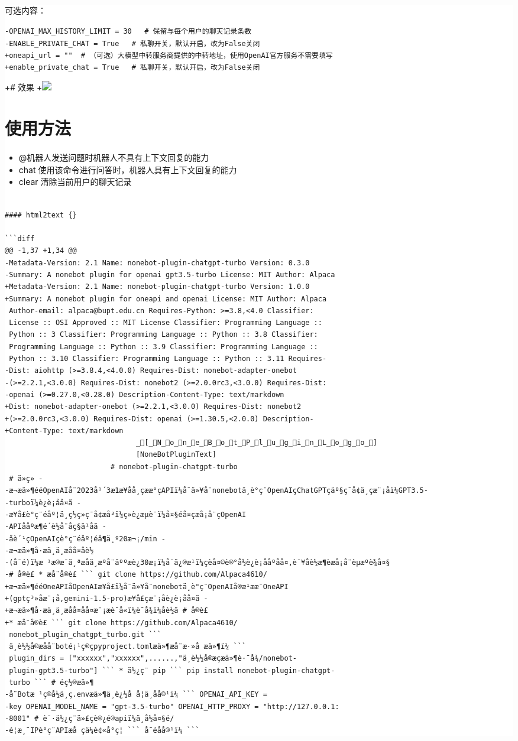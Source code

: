  可选内容：
 ```
-OPENAI_MAX_HISTORY_LIMIT = 30   # 保留与每个用户的聊天记录条数
-ENABLE_PRIVATE_CHAT = True   # 私聊开关，默认开启，改为False关闭
+oneapi_url = ""  # （可选）大模型中转服务商提供的中转地址，使用OpenAI官方服务不需要填写
+enable_private_chat = True   # 私聊开关，默认开启，改为False关闭
 ```
 
+# 效果
+![](demo.jpg)
 
 # 使用方法
 
 - @机器人发送问题时机器人不具有上下文回复的能力
 - chat 使用该命令进行问答时，机器人具有上下文回复的能力
 - clear 清除当前用户的聊天记录
```

#### html2text {}

```diff
@@ -1,37 +1,34 @@
-Metadata-Version: 2.1 Name: nonebot-plugin-chatgpt-turbo Version: 0.3.0
-Summary: A nonebot plugin for openai gpt3.5-turbo License: MIT Author: Alpaca
+Metadata-Version: 2.1 Name: nonebot-plugin-chatgpt-turbo Version: 1.0.0
+Summary: A nonebot plugin for oneapi and openai License: MIT Author: Alpaca
 Author-email: alpaca@bupt.edu.cn Requires-Python: >=3.8,<4.0 Classifier:
 License :: OSI Approved :: MIT License Classifier: Programming Language ::
 Python :: 3 Classifier: Programming Language :: Python :: 3.8 Classifier:
 Programming Language :: Python :: 3.9 Classifier: Programming Language ::
 Python :: 3.10 Classifier: Programming Language :: Python :: 3.11 Requires-
-Dist: aiohttp (>=3.8.4,<4.0.0) Requires-Dist: nonebot-adapter-onebot
-(>=2.2.1,<3.0.0) Requires-Dist: nonebot2 (>=2.0.0rc3,<3.0.0) Requires-Dist:
-openai (>=0.27.0,<0.28.0) Description-Content-Type: text/markdown
+Dist: nonebot-adapter-onebot (>=2.2.1,<3.0.0) Requires-Dist: nonebot2
+(>=2.0.0rc3,<3.0.0) Requires-Dist: openai (>=1.30.5,<2.0.0) Description-
+Content-Type: text/markdown
                               _[_N_o_n_e_B_o_t_P_l_u_g_i_n_L_o_g_o_]
                               [NoneBotPluginText]
                         # nonebot-plugin-chatgpt-turbo
 # ä»ç» -
-æ¬æä»¶ééOpenAIå¨2023å¹´3æ1æ¥åå¸çææ°çAPIï¼å¯ä»¥å¨nonebotä¸­è°ç¨OpenAIçChatGPTçäº§ç¯å¢ä¸çæ¨¡åï¼GPT3.5-
-turboï¼è¿è¡åå¤ã -
-æ¥å£è°ç¨éåº¦ä¸ç½ç»ç¯å¢æå³ï¼ç»è¿æµè¯ï¼å¤§éå¤çæå¡å¨çOpenAI
-APIååºæ¶é´è½å¨åç§ä¹åã -
-åè´¹çOpenAIçè°ç¨éåº¦éå¶ä¸º20æ¬¡/min -
-æ¬æä»¶å·æä¸ä¸æåå¤åè½
-(å¯é)ï¼æ ¹æ®æ¯ä¸ªæåä¸æºå¨äººæè¿30æ¡ï¼å¯ä¿®æ¹ï¼çèå¤©è®°å½è¿è¡ååºåå¤,è¯¥åè½æ¶èæå¡å¨èµæºè¾å¤§
-# å®è£ * æå¨å®è£ ``` git clone https://github.com/Alpaca4610/
+æ¬æä»¶ééOneAPIåOpenAIæ¥å£ï¼å¯ä»¥å¨nonebotä¸­è°ç¨OpenAIå®æ¹ææ¯OneAPI
+(gptç³»åæ¨¡å,gemini-1.5-pro)æ¥å£çæ¨¡åè¿è¡åå¤ã -
+æ¬æä»¶å·æä¸ä¸æåå¤åå¤æ¨¡æè¯å«ï¼è¯å¾ï¼åè½ã # å®è£
+* æå¨å®è£ ``` git clone https://github.com/Alpaca4610/
 nonebot_plugin_chatgpt_turbo.git ```
 ä¸è½½å®æåå¨boté¡¹ç®çpyproject.tomlæä»¶æå¨æ·»å æä»¶ï¼ ```
 plugin_dirs = ["xxxxxx","xxxxxx",......,"ä¸è½½å®æçæä»¶è·¯å¾/nonebot-
 plugin-gpt3.5-turbo"] ``` * ä½¿ç¨ pip ``` pip install nonebot-plugin-chatgpt-
 turbo ``` # éç½®æä»¶
-å¨Botæ ¹ç®å½ä¸ç.envæä»¶ä¸­è¿½å å¦ä¸åå®¹ï¼ ``` OPENAI_API_KEY =
-key OPENAI_MODEL_NAME = "gpt-3.5-turbo" OPENAI_HTTP_PROXY = "http://127.0.0.1:
-8001" # è¯·ä½¿ç¨ä»£çè®¿é®apiï¼ä¸­å½å¤§é/
-é¦æ¸¯IPè°ç¨APIæå çä¼è¢«å°ç¦ ``` å¯éåå®¹ï¼ ```
```
